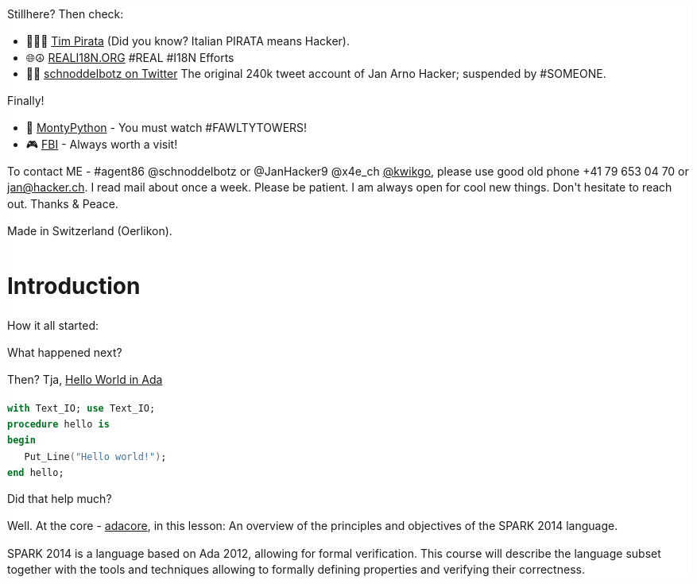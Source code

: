 <iframe title="vimeo-player" src="https://player.vimeo.com/video/662009478?h=56383cf63b" width="640" height="360" frameborder="0" allowfullscreen></iframe>

Stillhere? Then check:

- 🏴‍☠️🦜 [Tim Pirata](https://twitter.com/TimPirata) (Did you know? Italian PIRATA means Hacker).
- 🌐☮️ [REALI18N.ORG](https://twitter.com/JanHacker9) #REAL #I18N Efforts
- 🗽🎼 [schnoddelbotz on Twitter](https://twitter.com/schnoddelbotz) The original 240k tweet account of Jan Arno Hacker; suspended by #SOMEONE.

Finally!

- 📸 [MontyPython](https://www.montypython.com/) - You must watch #FAWLTYTOWERS!
- 🎮 [FBI](https://fbi.gov/) - Always worth a visit!

To contact ME - #agent86 @schnoddelbotz or @JanHacker9 @x4e_ch [@kwikgo](https://kwikgo.net), please use good old phone +41 79 653 04 70 or [jan@hacker.ch](jan@hacker.ch). I read mail about once a week. Please be patient.
I am always open for cool new things. Don't hesitate to reach out. Thanks & Peace.

Made in Switzerland (Oerlikon).

# Introduction 

How it all started:

<iframe width="560" height="315" src="https://www.youtube.com/embed/MhRsxtyn3Pg" title="YouTube video player" frameborder="0" allow="accelerometer; autoplay; clipboard-write; encrypted-media; gyroscope; picture-in-picture" allowfullscreen></iframe>

What happened next?

<iframe width="560" height="315" src="https://www.youtube.com/embed/kzKpQFAtGz8" title="YouTube video player" frameborder="0" allow="accelerometer; autoplay; clipboard-write; encrypted-media; gyroscope; picture-in-picture" allowfullscreen></iframe>

Then? Tja, [Hello World in Ada](https://craftofcoding.wordpress.com/2018/02/05/coding-ada-a-basic-hello-world/#:~:text=A%20basic%20program%20to%20spit,be%20accessed%20by%20the%20program.)

```ada
with Text_IO; use Text_IO;
procedure hello is
begin
   Put_Line("Hello world!");
end hello;
```

Did that help much? 

Well. At the core - [adacore](adacore.com), in this lesson: An overview of the principles and objectives of the SPARK 2014 language.

SPARK 2014 is a language based on Ada 2012, allowing for formal verification. This course will describe the language subset together with the tools and techniques allowing to formally defining properties and verifying their correctness.

<iframe width="560" height="315" src="https://www.youtube.com/embed/S3I24cIQn3c" title="YouTube video player" frameborder="0" allow="accelerometer; autoplay; clipboard-write; encrypted-media; gyroscope; picture-in-picture" allowfullscreen></iframe>
